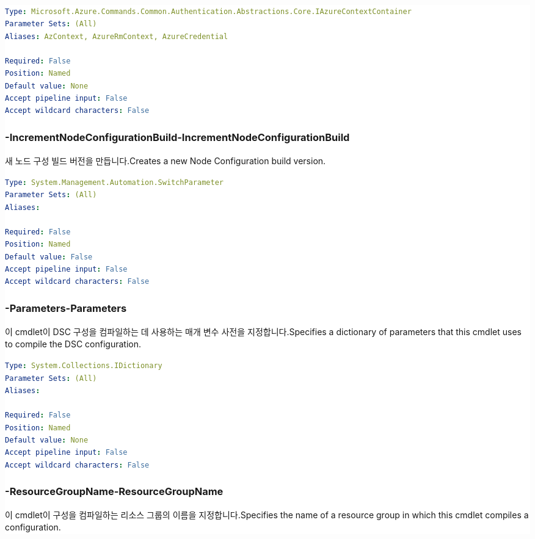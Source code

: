 ```yaml
Type: Microsoft.Azure.Commands.Common.Authentication.Abstractions.Core.IAzureContextContainer
Parameter Sets: (All)
Aliases: AzContext, AzureRmContext, AzureCredential

Required: False
Position: Named
Default value: None
Accept pipeline input: False
Accept wildcard characters: False
```

### <span data-ttu-id="f6be0-127">-IncrementNodeConfigurationBuild</span><span class="sxs-lookup"><span data-stu-id="f6be0-127">-IncrementNodeConfigurationBuild</span></span>
<span data-ttu-id="f6be0-128">새 노드 구성 빌드 버전을 만듭니다.</span><span class="sxs-lookup"><span data-stu-id="f6be0-128">Creates a new Node Configuration build version.</span></span>

```yaml
Type: System.Management.Automation.SwitchParameter
Parameter Sets: (All)
Aliases:

Required: False
Position: Named
Default value: False
Accept pipeline input: False
Accept wildcard characters: False
```

### <span data-ttu-id="f6be0-129">-Parameters</span><span class="sxs-lookup"><span data-stu-id="f6be0-129">-Parameters</span></span>
<span data-ttu-id="f6be0-130">이 cmdlet이 DSC 구성을 컴파일하는 데 사용하는 매개 변수 사전을 지정합니다.</span><span class="sxs-lookup"><span data-stu-id="f6be0-130">Specifies a dictionary of parameters that this cmdlet uses to compile the DSC configuration.</span></span>

```yaml
Type: System.Collections.IDictionary
Parameter Sets: (All)
Aliases:

Required: False
Position: Named
Default value: None
Accept pipeline input: False
Accept wildcard characters: False
```

### <span data-ttu-id="f6be0-131">-ResourceGroupName</span><span class="sxs-lookup"><span data-stu-id="f6be0-131">-ResourceGroupName</span></span>
<span data-ttu-id="f6be0-132">이 cmdlet이 구성을 컴파일하는 리소스 그룹의 이름을 지정합니다.</span><span class="sxs-lookup"><span data-stu-id="f6be0-132">Specifies the name of a resource group in which this cmdlet compiles a configuration.</span></span>
